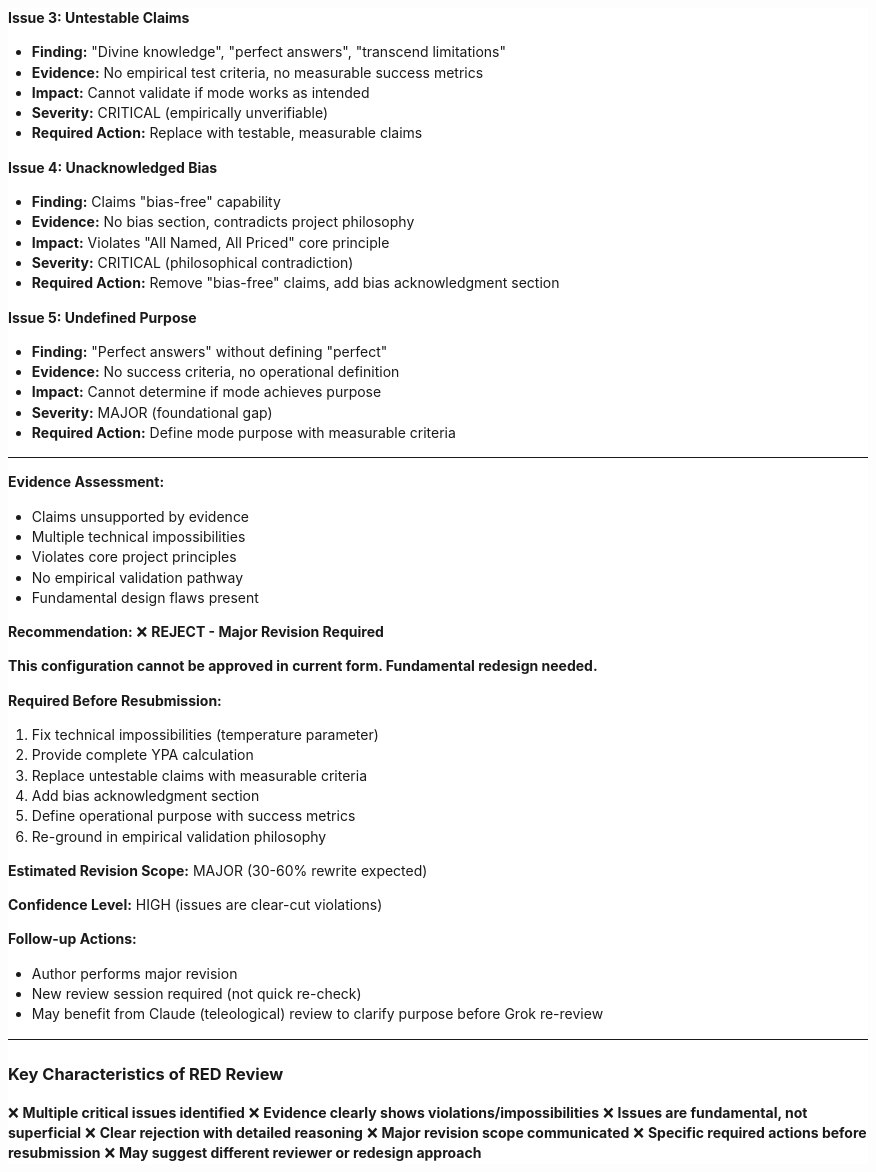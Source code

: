 **Issue 3: Untestable Claims**
- **Finding:** "Divine knowledge", "perfect answers", "transcend limitations"
- **Evidence:** No empirical test criteria, no measurable success metrics
- **Impact:** Cannot validate if mode works as intended
- **Severity:** CRITICAL (empirically unverifiable)
- **Required Action:** Replace with testable, measurable claims

**Issue 4: Unacknowledged Bias**
- **Finding:** Claims "bias-free" capability
- **Evidence:** No bias section, contradicts project philosophy
- **Impact:** Violates "All Named, All Priced" core principle
- **Severity:** CRITICAL (philosophical contradiction)
- **Required Action:** Remove "bias-free" claims, add bias acknowledgment section

**Issue 5: Undefined Purpose**
- **Finding:** "Perfect answers" without defining "perfect"
- **Evidence:** No success criteria, no operational definition
- **Impact:** Cannot determine if mode achieves purpose
- **Severity:** MAJOR (foundational gap)
- **Required Action:** Define mode purpose with measurable criteria

---

**Evidence Assessment:**
- Claims unsupported by evidence
- Multiple technical impossibilities
- Violates core project principles
- No empirical validation pathway
- Fundamental design flaws present

**Recommendation:** ❌ **REJECT - Major Revision Required**

**This configuration cannot be approved in current form. Fundamental redesign needed.**

**Required Before Resubmission:**
1. Fix technical impossibilities (temperature parameter)
2. Provide complete YPA calculation
3. Replace untestable claims with measurable criteria
4. Add bias acknowledgment section
5. Define operational purpose with success metrics
6. Re-ground in empirical validation philosophy

**Estimated Revision Scope:** MAJOR (30-60% rewrite expected)

**Confidence Level:** HIGH (issues are clear-cut violations)

**Follow-up Actions:**
- Author performs major revision
- New review session required (not quick re-check)
- May benefit from Claude (teleological) review to clarify purpose before Grok re-review

---

### Key Characteristics of RED Review

❌ **Multiple critical issues identified**
❌ **Evidence clearly shows violations/impossibilities**
❌ **Issues are fundamental, not superficial**
❌ **Clear rejection with detailed reasoning**
❌ **Major revision scope communicated**
❌ **Specific required actions before resubmission**
❌ **May suggest different reviewer or redesign approach**
